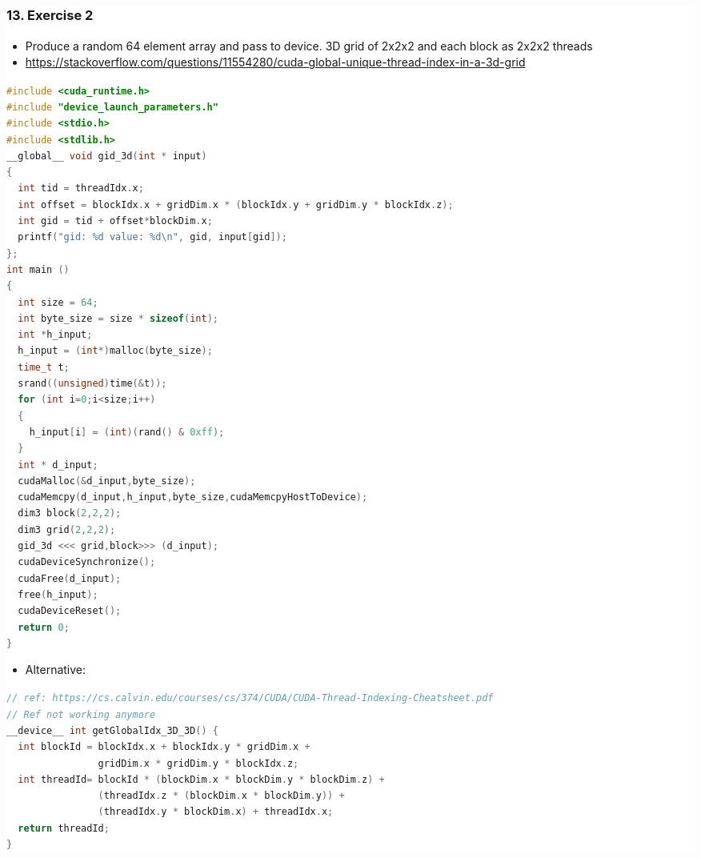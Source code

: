 ### 13. Exercise 2
- Produce a random 64 element array and pass to device. 3D grid of 2x2x2 and each block as 2x2x2 threads
- https://stackoverflow.com/questions/11554280/cuda-global-unique-thread-index-in-a-3d-grid
```c
#include <cuda_runtime.h>
#include "device_launch_parameters.h"
#include <stdio.h>
#include <stdlib.h>
__global__ void gid_3d(int * input)
{
  int tid = threadIdx.x;
  int offset = blockIdx.x + gridDim.x * (blockIdx.y + gridDim.y * blockIdx.z);
  int gid = tid + offset*blockDim.x;
  printf("gid: %d value: %d\n", gid, input[gid]);
};
int main ()
{
  int size = 64;
  int byte_size = size * sizeof(int);
  int *h_input;
  h_input = (int*)malloc(byte_size);
  time_t t;
  srand((unsigned)time(&t));
  for (int i=0;i<size;i++)
  {
    h_input[i] = (int)(rand() & 0xff);
  }
  int * d_input;
  cudaMalloc(&d_input,byte_size);
  cudaMemcpy(d_input,h_input,byte_size,cudaMemcpyHostToDevice);
  dim3 block(2,2,2);
  dim3 grid(2,2,2);
  gid_3d <<< grid,block>>> (d_input);
  cudaDeviceSynchronize();
  cudaFree(d_input);
  free(h_input);
  cudaDeviceReset();
  return 0;
}
```
- Alternative:
```c
// ref: https://cs.calvin.edu/courses/cs/374/CUDA/CUDA-Thread-Indexing-Cheatsheet.pdf
// Ref not working anymore
__device__ int getGlobalIdx_3D_3D() {
  int blockId = blockIdx.x + blockIdx.y * gridDim.x +
                gridDim.x * gridDim.y * blockIdx.z;
  int threadId= blockId * (blockDim.x * blockDim.y * blockDim.z) +
                (threadIdx.z * (blockDim.x * blockDim.y)) +
                (threadIdx.y * blockDim.x) + threadIdx.x;
  return threadId;
}
```
